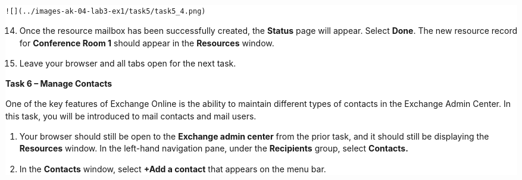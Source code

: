     ![](../images-ak-04-lab3-ex1/task5/task5_4.png)

14. Once the resource mailbox has been successfully created, the **Status** page
    will appear. Select **Done**. The new resource record for **Conference Room
    1** should appear in the **Resources** window.

15. Leave your browser and all tabs open for the next task.

**Task 6 – Manage Contacts**

One of the key features of Exchange Online is the ability to maintain different
types of contacts in the Exchange Admin Center. In this task, you will be
introduced to mail contacts and mail users.

1.  Your browser should still be open to the **Exchange admin center** from the
    prior task, and it should still be displaying the **Resources** window. In
    the left-hand navigation pane, under the **Recipients** group, select
    **Contacts.**

2.  In the **Contacts** window, select **+Add a contact** that appears on the
    menu bar.
    